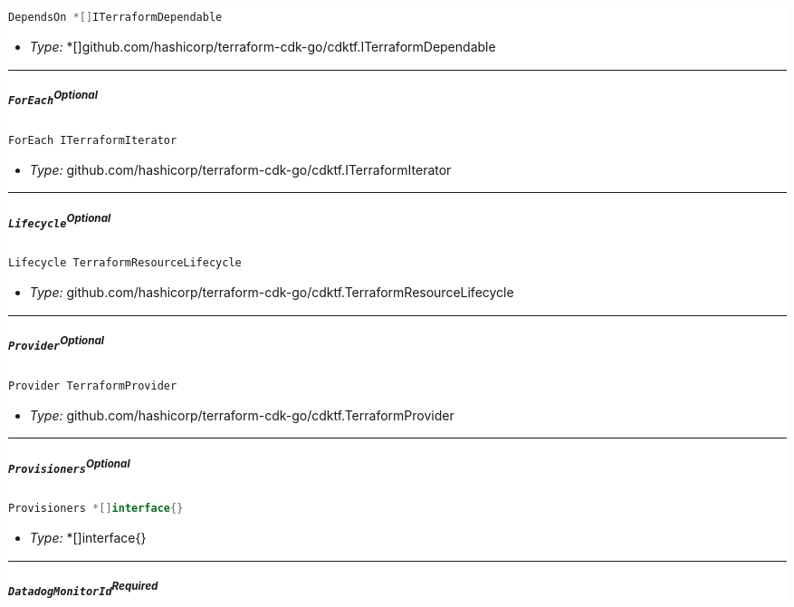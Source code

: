 ```go
DependsOn *[]ITerraformDependable
```

- *Type:* *[]github.com/hashicorp/terraform-cdk-go/cdktf.ITerraformDependable

---

##### `ForEach`<sup>Optional</sup> <a name="ForEach" id="@cdktf/provider-azurerm.datadogMonitorSsoConfiguration.DatadogMonitorSsoConfigurationConfig.property.forEach"></a>

```go
ForEach ITerraformIterator
```

- *Type:* github.com/hashicorp/terraform-cdk-go/cdktf.ITerraformIterator

---

##### `Lifecycle`<sup>Optional</sup> <a name="Lifecycle" id="@cdktf/provider-azurerm.datadogMonitorSsoConfiguration.DatadogMonitorSsoConfigurationConfig.property.lifecycle"></a>

```go
Lifecycle TerraformResourceLifecycle
```

- *Type:* github.com/hashicorp/terraform-cdk-go/cdktf.TerraformResourceLifecycle

---

##### `Provider`<sup>Optional</sup> <a name="Provider" id="@cdktf/provider-azurerm.datadogMonitorSsoConfiguration.DatadogMonitorSsoConfigurationConfig.property.provider"></a>

```go
Provider TerraformProvider
```

- *Type:* github.com/hashicorp/terraform-cdk-go/cdktf.TerraformProvider

---

##### `Provisioners`<sup>Optional</sup> <a name="Provisioners" id="@cdktf/provider-azurerm.datadogMonitorSsoConfiguration.DatadogMonitorSsoConfigurationConfig.property.provisioners"></a>

```go
Provisioners *[]interface{}
```

- *Type:* *[]interface{}

---

##### `DatadogMonitorId`<sup>Required</sup> <a name="DatadogMonitorId" id="@cdktf/provider-azurerm.datadogMonitorSsoConfiguration.DatadogMonitorSsoConfigurationConfig.property.datadogMonitorId"></a>
